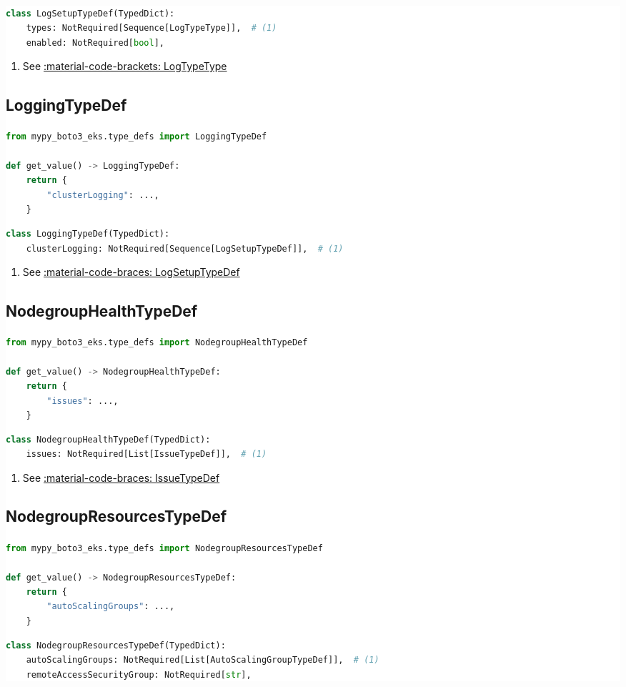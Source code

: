 ```python title="Definition"
class LogSetupTypeDef(TypedDict):
    types: NotRequired[Sequence[LogTypeType]],  # (1)
    enabled: NotRequired[bool],
```

1. See [:material-code-brackets: LogTypeType](./literals.md#logtypetype) 
## LoggingTypeDef

```python title="Usage Example"
from mypy_boto3_eks.type_defs import LoggingTypeDef

def get_value() -> LoggingTypeDef:
    return {
        "clusterLogging": ...,
    }
```

```python title="Definition"
class LoggingTypeDef(TypedDict):
    clusterLogging: NotRequired[Sequence[LogSetupTypeDef]],  # (1)
```

1. See [:material-code-braces: LogSetupTypeDef](./type_defs.md#logsetuptypedef) 
## NodegroupHealthTypeDef

```python title="Usage Example"
from mypy_boto3_eks.type_defs import NodegroupHealthTypeDef

def get_value() -> NodegroupHealthTypeDef:
    return {
        "issues": ...,
    }
```

```python title="Definition"
class NodegroupHealthTypeDef(TypedDict):
    issues: NotRequired[List[IssueTypeDef]],  # (1)
```

1. See [:material-code-braces: IssueTypeDef](./type_defs.md#issuetypedef) 
## NodegroupResourcesTypeDef

```python title="Usage Example"
from mypy_boto3_eks.type_defs import NodegroupResourcesTypeDef

def get_value() -> NodegroupResourcesTypeDef:
    return {
        "autoScalingGroups": ...,
    }
```

```python title="Definition"
class NodegroupResourcesTypeDef(TypedDict):
    autoScalingGroups: NotRequired[List[AutoScalingGroupTypeDef]],  # (1)
    remoteAccessSecurityGroup: NotRequired[str],
```
